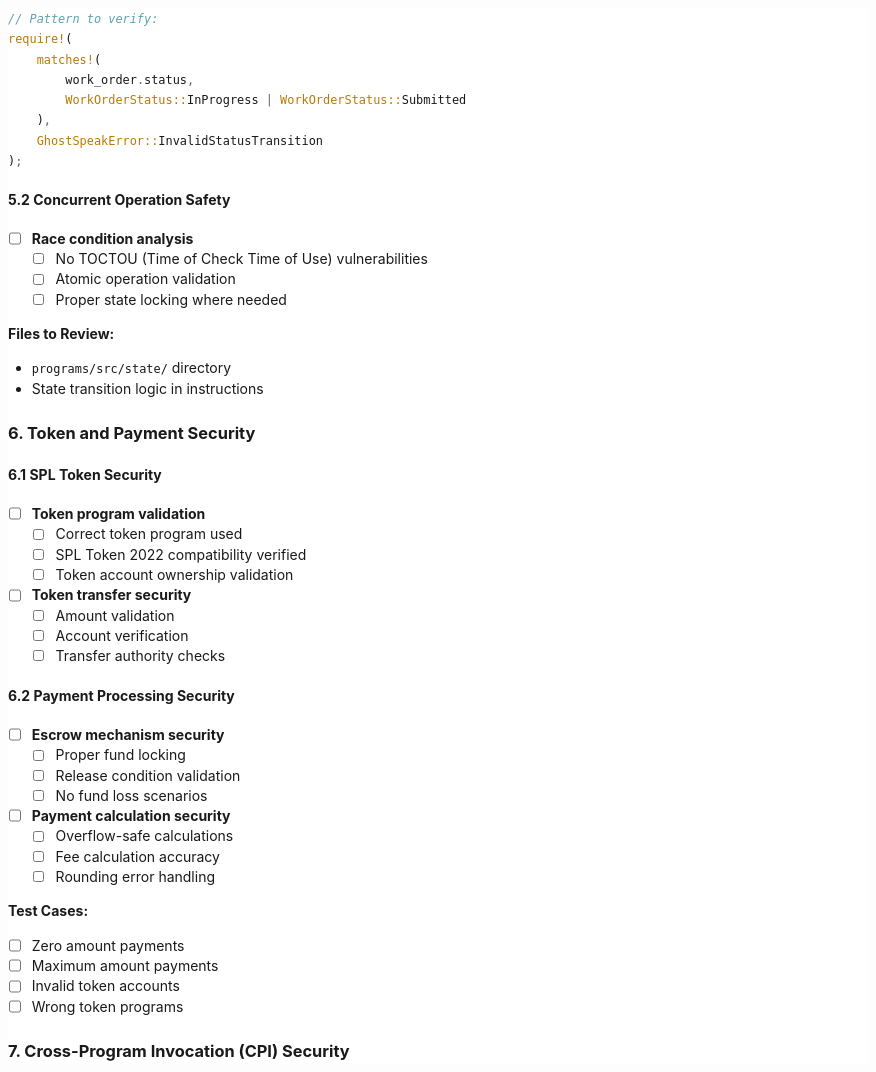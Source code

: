 ```rust
// Pattern to verify:
require!(
    matches!(
        work_order.status,
        WorkOrderStatus::InProgress | WorkOrderStatus::Submitted
    ),
    GhostSpeakError::InvalidStatusTransition
);
```

#### 5.2 Concurrent Operation Safety
- [ ] **Race condition analysis**
  - [ ] No TOCTOU (Time of Check Time of Use) vulnerabilities
  - [ ] Atomic operation validation
  - [ ] Proper state locking where needed

**Files to Review:**
- `programs/src/state/` directory
- State transition logic in instructions

### 6. Token and Payment Security

#### 6.1 SPL Token Security
- [ ] **Token program validation**
  - [ ] Correct token program used
  - [ ] SPL Token 2022 compatibility verified
  - [ ] Token account ownership validation

- [ ] **Token transfer security**
  - [ ] Amount validation
  - [ ] Account verification
  - [ ] Transfer authority checks

#### 6.2 Payment Processing Security
- [ ] **Escrow mechanism security**
  - [ ] Proper fund locking
  - [ ] Release condition validation
  - [ ] No fund loss scenarios

- [ ] **Payment calculation security**
  - [ ] Overflow-safe calculations
  - [ ] Fee calculation accuracy
  - [ ] Rounding error handling

**Test Cases:**
- [ ] Zero amount payments
- [ ] Maximum amount payments
- [ ] Invalid token accounts
- [ ] Wrong token programs

### 7. Cross-Program Invocation (CPI) Security
